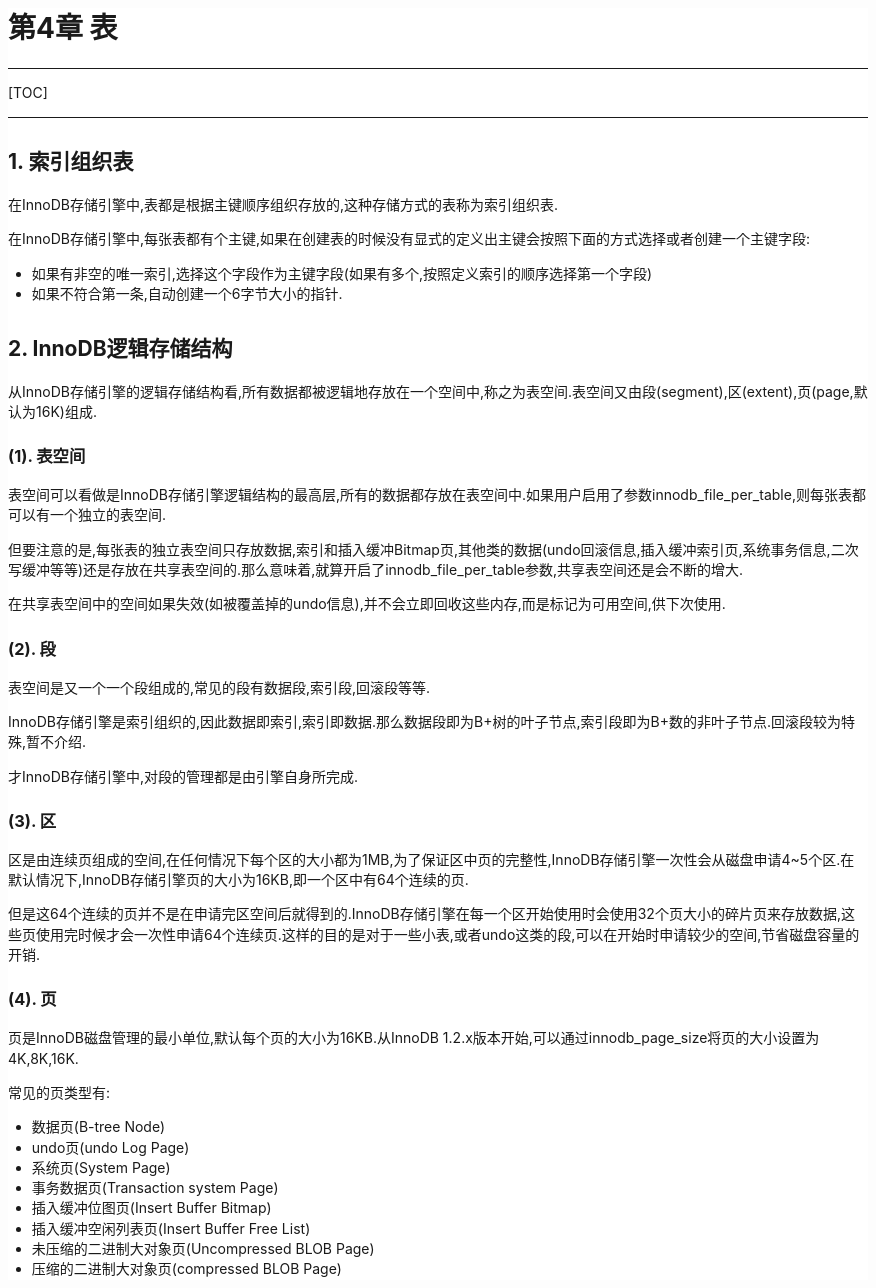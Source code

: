 # 第4章 表

------

[TOC]

------

## 1. 索引组织表

​在InnoDB存储引擎中,表都是根据主键顺序组织存放的,这种存储方式的表称为索引组织表.

​在InnoDB存储引擎中,每张表都有个主键,如果在创建表的时候没有显式的定义出主键会按照下面的方式选择或者创建一个主键字段:

-   如果有非空的唯一索引,选择这个字段作为主键字段(如果有多个,按照定义索引的顺序选择第一个字段)
-   如果不符合第一条,自动创建一个6字节大小的指针.

## 2. InnoDB逻辑存储结构

​从InnoDB存储引擎的逻辑存储结构看,所有数据都被逻辑地存放在一个空间中,称之为表空间.表空间又由段(segment),区(extent),页(page,默认为16K)组成.

### (1). 表空间

​表空间可以看做是InnoDB存储引擎逻辑结构的最高层,所有的数据都存放在表空间中.如果用户启用了参数innodb_file_per_table,则每张表都可以有一个独立的表空间.

​但要注意的是,每张表的独立表空间只存放数据,索引和插入缓冲Bitmap页,其他类的数据(undo回滚信息,插入缓冲索引页,系统事务信息,二次写缓冲等等)还是存放在共享表空间的.那么意味着,就算开启了innodb_file_per_table参数,共享表空间还是会不断的增大.

​在共享表空间中的空间如果失效(如被覆盖掉的undo信息),并不会立即回收这些内存,而是标记为可用空间,供下次使用.

### (2). 段

​表空间是又一个一个段组成的,常见的段有数据段,索引段,回滚段等等.

​InnoDB存储引擎是索引组织的,因此数据即索引,索引即数据.那么数据段即为B+树的叶子节点,索引段即为B+数的非叶子节点.回滚段较为特殊,暂不介绍.

​才InnoDB存储引擎中,对段的管理都是由引擎自身所完成.

### (3). 区

​区是由连续页组成的空间,在任何情况下每个区的大小都为1MB,为了保证区中页的完整性,InnoDB存储引擎一次性会从磁盘申请4~5个区.在默认情况下,InnoDB存储引擎页的大小为16KB,即一个区中有64个连续的页.

​但是这64个连续的页并不是在申请完区空间后就得到的.InnoDB存储引擎在每一个区开始使用时会使用32个页大小的碎片页来存放数据,这些页使用完时候才会一次性申请64个连续页.这样的目的是对于一些小表,或者undo这类的段,可以在开始时申请较少的空间,节省磁盘容量的开销.

### (4). 页

​页是InnoDB磁盘管理的最小单位,默认每个页的大小为16KB.从InnoDB 1.2.x版本开始,可以通过innodb_page_size将页的大小设置为4K,8K,16K.

常见的页类型有:

-   数据页(B-tree Node)
-   undo页(undo Log Page)
-   系统页(System Page)
-   事务数据页(Transaction system Page)
-   插入缓冲位图页(Insert Buffer Bitmap)
-   插入缓冲空闲列表页(Insert Buffer Free List)
-   未压缩的二进制大对象页(Uncompressed BLOB Page)
-   压缩的二进制大对象页(compressed BLOB Page)
